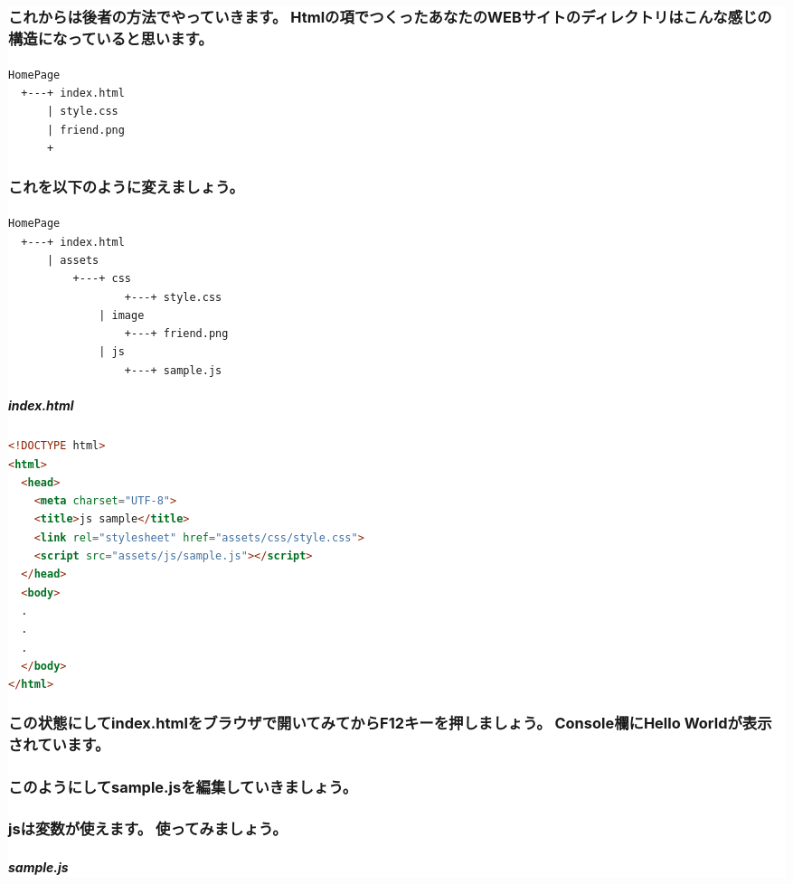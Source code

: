 ### これからは後者の方法でやっていきます。 Htmlの項でつくったあなたのWEBサイトのディレクトリはこんな感じの構造になっていると思います。

```html
HomePage
  +---+ index.html
      | style.css
      | friend.png
      +
```

### これを以下のように変えましょう。

```
HomePage
  +---+ index.html
      | assets
          +---+ css
                  +---+ style.css
              | image
                  +---+ friend.png
              | js
                  +---+ sample.js
```


##### index.html
```html
<!DOCTYPE html>
<html>
  <head>
    <meta charset="UTF-8">
    <title>js sample</title>
    <link rel="stylesheet" href="assets/css/style.css">
    <script src="assets/js/sample.js"></script>
  </head>
  <body>
  .
  .
  .
  </body>
</html>
```

### この状態にしてindex.htmlをブラウザで開いてみてからF12キーを押しましょう。 Console欄にHello Worldが表示されています。

### このようにしてsample.jsを編集していきましょう。

### jsは変数が使えます。 使ってみましょう。

##### sample.js
